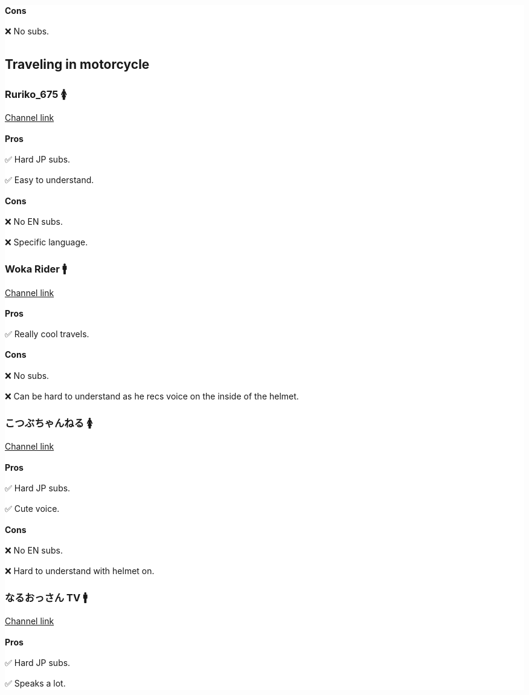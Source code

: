 **Cons**

❌ No subs.

## Traveling in motorcycle

### Ruriko_675 🚺

[Channel link](https://www.youtube.com/@ruriko_675)

**Pros**

✅ Hard JP subs.

✅ Easy to understand.

**Cons**

❌ No EN subs.

❌ Specific language.

### Woka Rider 🚹

[Channel link](https://www.youtube.com/@WokaRider)

**Pros**

✅ Really cool travels.

**Cons**

❌ No subs.

❌ Can be hard to understand as he recs voice on the inside of the helmet.

### こつぶちゃんねる 🚺

[Channel link](https://www.youtube.com/@kotsubu)

**Pros**

✅ Hard JP subs.

✅ Cute voice.

**Cons**

❌ No EN subs.

❌ Hard to understand with helmet on.

### なるおっさん TV 🚹

[Channel link](https://www.youtube.com/@TV-xg7qx)

**Pros**

✅ Hard JP subs.

✅ Speaks a lot.
